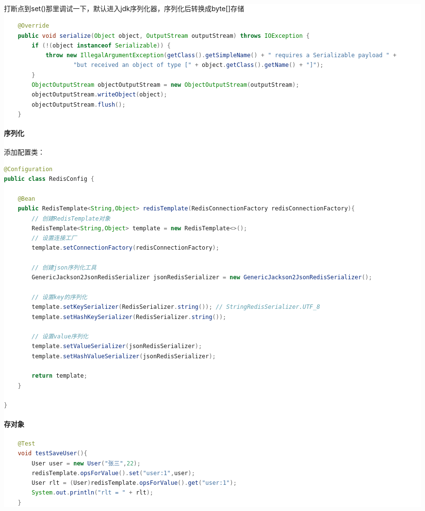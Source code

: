 打断点到set()那里调试一下，默认进入jdk序列化器，序列化后转换成byte[]存储

```java
	@Override
	public void serialize(Object object, OutputStream outputStream) throws IOException {
		if (!(object instanceof Serializable)) {
			throw new IllegalArgumentException(getClass().getSimpleName() + " requires a Serializable payload " +
					"but received an object of type [" + object.getClass().getName() + "]");
		}
		ObjectOutputStream objectOutputStream = new ObjectOutputStream(outputStream);
		objectOutputStream.writeObject(object);
		objectOutputStream.flush();
	}
```

#### 序列化

添加配置类：

```java
@Configuration
public class RedisConfig {

    @Bean
    public RedisTemplate<String,Object> redisTemplate(RedisConnectionFactory redisConnectionFactory){
        // 创建RedisTemplate对象
        RedisTemplate<String,Object> template = new RedisTemplate<>();
        // 设置连接工厂
        template.setConnectionFactory(redisConnectionFactory);

        // 创建json序列化工具
        GenericJackson2JsonRedisSerializer jsonRedisSerializer = new GenericJackson2JsonRedisSerializer();

        // 设置key的序列化
        template.setKeySerializer(RedisSerializer.string()); // StringRedisSerializer.UTF_8
        template.setHashKeySerializer(RedisSerializer.string());

        // 设置value序列化
        template.setValueSerializer(jsonRedisSerializer);
        template.setHashValueSerializer(jsonRedisSerializer);

        return template;
    }

}
```

#### 存对象

```java
    @Test
    void testSaveUser(){
        User user = new User("张三",22);
        redisTemplate.opsForValue().set("user:1",user);
        User rlt = (User)redisTemplate.opsForValue().get("user:1");
        System.out.println("rlt = " + rlt);
    }
```
